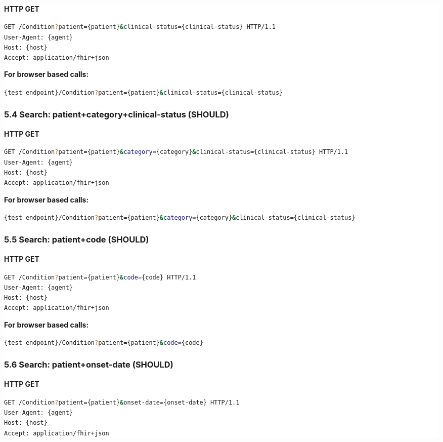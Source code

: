 **HTTP GET**

```bash
GET /Condition?patient={patient}&clinical-status={clinical-status} HTTP/1.1
User-Agent: {agent}
Host: {host}
Accept: application/fhir+json
```

**For browser based calls:**

```bash
{test endpoint}/Condition?patient={patient}&clinical-status={clinical-status}
```

### 5.4 Search: patient+category+clinical-status (SHOULD)

**HTTP GET**

```bash
GET /Condition?patient={patient}&category={category}&clinical-status={clinical-status} HTTP/1.1
User-Agent: {agent}
Host: {host}
Accept: application/fhir+json
```

**For browser based calls:**

```bash
{test endpoint}/Condition?patient={patient}&category={category}&clinical-status={clinical-status}
```

### 5.5 Search: patient+code (SHOULD)

**HTTP GET**

```bash
GET /Condition?patient={patient}&code={code} HTTP/1.1
User-Agent: {agent}
Host: {host}
Accept: application/fhir+json
```

**For browser based calls:**

```bash
{test endpoint}/Condition?patient={patient}&code={code}
```

### 5.6 Search: patient+onset-date (SHOULD)

**HTTP GET**

```bash
GET /Condition?patient={patient}&onset-date={onset-date} HTTP/1.1
User-Agent: {agent}
Host: {host}
Accept: application/fhir+json
```
